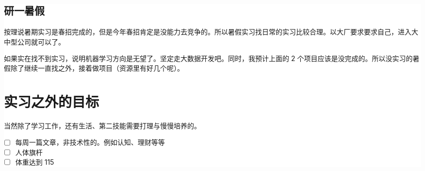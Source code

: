 ## 研一暑假

按理说暑期实习是春招完成的，但是今年春招肯定是没能力去竞争的。所以暑假实习找日常的实习比较合理。以大厂要求要求自己，进入大中型公司就可以了。

如果实在找不到实习，说明机器学习方向是无望了。坚定走大数据开发吧。同时，我预计上面的 2 个项目应该是没完成的。所以没实习的暑假除了继续一直找之外，接着做项目（资源里有好几个呢）。

# 实习之外的目标

当然除了学习工作，还有生活、第二技能需要打理与慢慢培养的。

- [ ] 每周一篇文章，非技术性的。例如认知、理财等等
- [ ] 人体旗杆
- [ ] 体重达到 115
